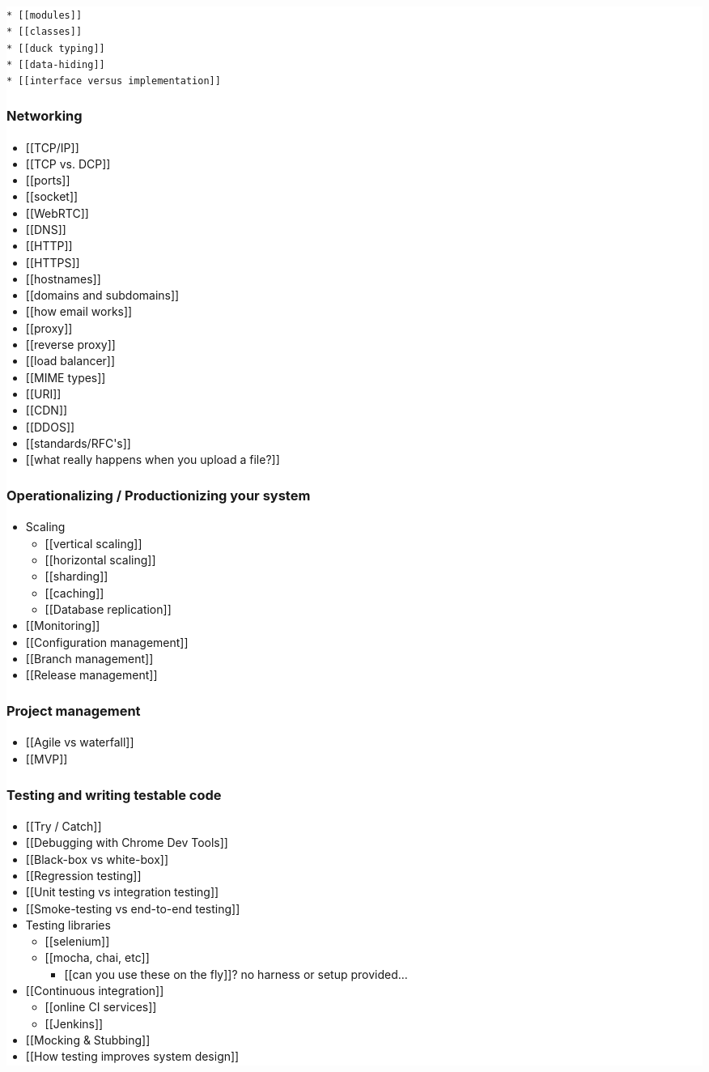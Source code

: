	* [[modules]]
	* [[classes]]
	* [[duck typing]]
	* [[data-hiding]]
	* [[interface versus implementation]]

### Networking
* [[TCP/IP]]
* [[TCP vs. DCP]]
* [[ports]]
* [[socket]]
* [[WebRTC]]
* [[DNS]]
* [[HTTP]]
* [[HTTPS]]
* [[hostnames]]
* [[domains and subdomains]]
* [[how email works]]
* [[proxy]]
* [[reverse proxy]]
* [[load balancer]]
* [[MIME types]]
* [[URI]]
* [[CDN]]
* [[DDOS]]
* [[standards/RFC's]]
* [[what really happens when you upload a file?]]

### Operationalizing / Productionizing your system
* Scaling
	* [[vertical scaling]]
	* [[horizontal scaling]]
	* [[sharding]]
	* [[caching]]
	* [[Database replication]]
* [[Monitoring]]
* [[Configuration management]]
* [[Branch management]]
* [[Release management]]

### Project management
* [[Agile vs waterfall]]
* [[MVP]]

### Testing and writing testable code
* [[Try / Catch]]
* [[Debugging with Chrome Dev Tools]]
* [[Black-box vs white-box]]
* [[Regression testing]]
* [[Unit testing vs integration testing]]
* [[Smoke-testing vs end-to-end testing]]
* Testing libraries
	* [[selenium]]
	* [[mocha, chai, etc]]
		* [[can you use these on the fly]]? no harness or setup provided...
* [[Continuous integration]]
	* [[online CI services]]
	* [[Jenkins]]
* [[Mocking & Stubbing]]
* [[How testing improves system design]]
